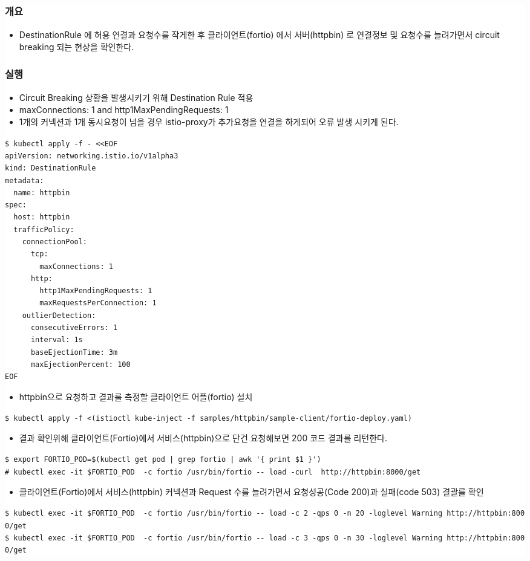 ### 개요

* DestinationRule 에 허용 연결과 요청수를 작게한 후 클라이언트(fortio)  에서 서버(httpbin) 로 연결정보 및 요청수를 늘려가면서 circuit breaking 되는 현상을 확인한다.


### 실행

* Circuit Breaking 상황을 발생시키기 위해 Destination Rule 적용
* maxConnections: 1 and http1MaxPendingRequests: 1
* 1개의 커넥션과  1개 동시요청이 넘을 경우 istio-proxy가 추가요청을 연결을 하게되어 오류 발생 시키게 된다.

~~~
$ kubectl apply -f - <<EOF
apiVersion: networking.istio.io/v1alpha3
kind: DestinationRule
metadata:
  name: httpbin
spec:
  host: httpbin
  trafficPolicy:
    connectionPool:
      tcp:
        maxConnections: 1
      http:
        http1MaxPendingRequests: 1
        maxRequestsPerConnection: 1
    outlierDetection:
      consecutiveErrors: 1
      interval: 1s
      baseEjectionTime: 3m
      maxEjectionPercent: 100
EOF
~~~


* httpbin으로 요청하고 결과를 측정할 클라이언트 어플(fortio) 설치

~~~
$ kubectl apply -f <(istioctl kube-inject -f samples/httpbin/sample-client/fortio-deploy.yaml)
~~~

* 결과 확인위해 클라이언트(Fortio)에서 서비스(httpbin)으로 단건 요청해보면 200 코드 결과를 리턴한다.

~~~
$ export FORTIO_POD=$(kubectl get pod | grep fortio | awk '{ print $1 }')
# kubectl exec -it $FORTIO_POD  -c fortio /usr/bin/fortio -- load -curl  http://httpbin:8000/get
~~~

* 클라이언트(Fortio)에서 서비스(httpbin) 커넥션과 Request 수를 늘려가면서 요청성공(Code 200)과 실패(code 503) 결괄를 확인

~~~
$ kubectl exec -it $FORTIO_POD  -c fortio /usr/bin/fortio -- load -c 2 -qps 0 -n 20 -loglevel Warning http://httpbin:8000/get
$ kubectl exec -it $FORTIO_POD  -c fortio /usr/bin/fortio -- load -c 3 -qps 0 -n 30 -loglevel Warning http://httpbin:8000/get
~~~
